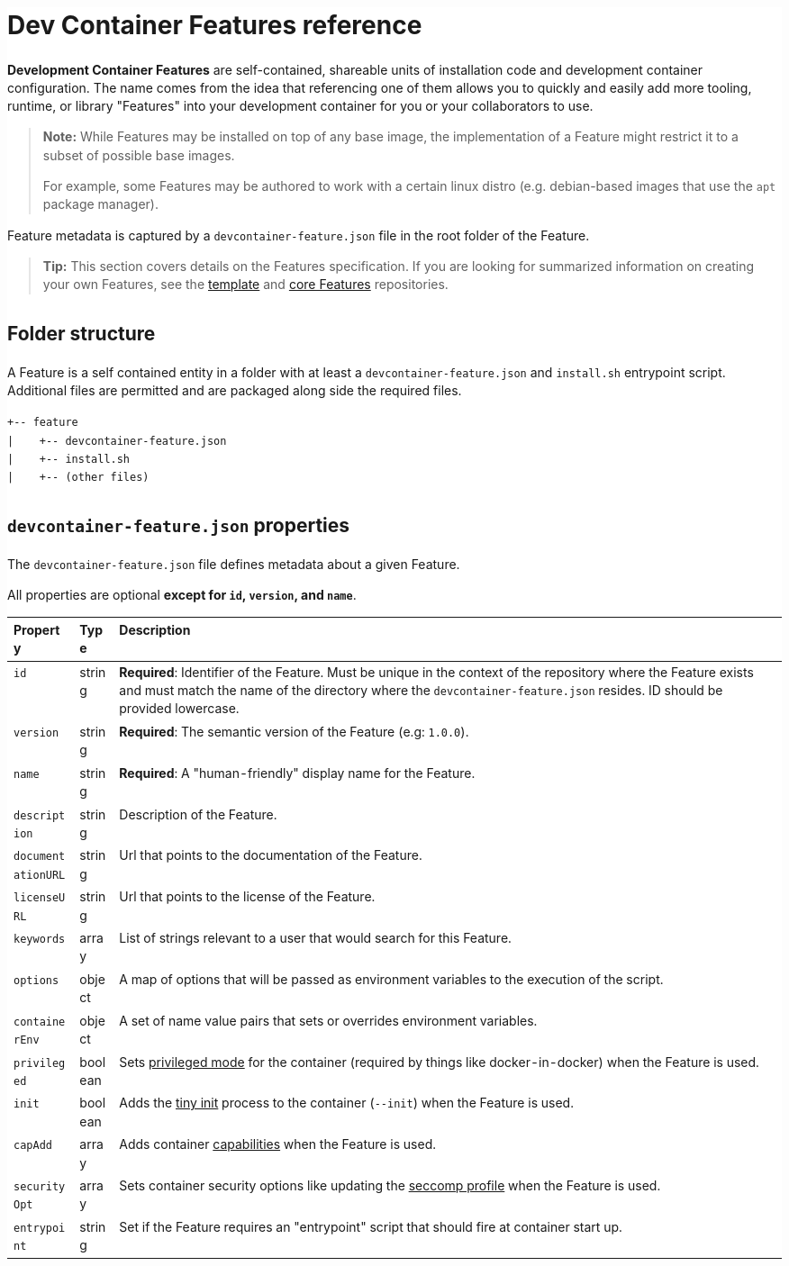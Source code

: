 # Dev Container Features reference

**Development Container Features** are self-contained, shareable units of installation code and development container configuration. The name comes from the idea that referencing one of them allows you to quickly and easily add more tooling, runtime, or library "Features" into your development container for you or your collaborators to use.

> **Note:** While Features may be installed on top of any base image, the implementation of a Feature might restrict it to a subset of possible base images.  
> 
> For example, some Features may be authored to work with a certain linux distro (e.g. debian-based images that use the `apt` package manager).

Feature metadata is captured by a `devcontainer-feature.json` file in the root folder of the Feature.

> **Tip:** This section covers details on the Features specification. If you are looking for summarized information on creating your own Features, see the [template](https://github.com/devcontainers/feature-template) and [core Features](https://github.com/devcontainers/features) repositories.

## Folder structure 

A Feature is a self contained entity in a folder with at least a `devcontainer-feature.json` and `install.sh` entrypoint script. Additional files are permitted and are packaged along side the required files.

```
+-- feature
|    +-- devcontainer-feature.json
|    +-- install.sh
|    +-- (other files)
```

## `devcontainer-feature.json` properties

The `devcontainer-feature.json` file defines metadata about a given Feature.

All properties are optional **except for `id`, `version`, and `name`**. 

| Property | Type | Description |
| :--- | :--- | :--- |
| `id` | string | **Required**: Identifier of the Feature.  Must be unique in the context of the repository where the Feature exists and must match the name of the directory where the `devcontainer-feature.json` resides. ID should be provided lowercase. |
| `version` | string | **Required**: The semantic version of the Feature (e.g: `1.0.0`). |
| `name` | string | **Required**: A "human-friendly" display name for the Feature. |
| `description` | string | Description of the Feature. |
| `documentationURL` | string | Url that points to the documentation of the Feature. |
| `licenseURL` | string | Url that points to the license of the Feature. |
| `keywords` | array | List of strings relevant to a user that would search for this Feature. |
| `options` | object | A map of options that will be passed as environment variables to the execution of the script. |
| `containerEnv` | object | A set of name value pairs that sets or overrides environment variables. |
| `privileged` | boolean | Sets [privileged mode](https://docs.docker.com/engine/reference/run/#runtime-privilege-and-linux-capabilities) for the container (required by things like docker-in-docker) when the Feature is used. |
| `init` | boolean | Adds the [tiny init](https://github.com/RKrahl/tiny-init) process to the container (`--init`) when the Feature is used. |
| `capAdd` | array | Adds container [capabilities](https://docs.docker.com/engine/security/#linux-kernel-capabilities) when the Feature is used. |
| `securityOpt` | array | Sets container security options like updating the [seccomp profile](https://docs.docker.com/engine/security/seccomp/) when the Feature is used. |
| `entrypoint` | string | Set if the Feature requires an "entrypoint" script that should fire at container start up. |